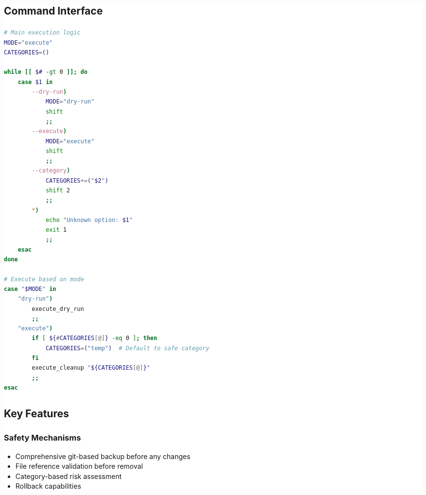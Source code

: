 ## Command Interface

```bash
# Main execution logic
MODE="execute"
CATEGORIES=()

while [[ $# -gt 0 ]]; do
    case $1 in
        --dry-run)
            MODE="dry-run"
            shift
            ;;
        --execute)
            MODE="execute"
            shift
            ;;
        --category)
            CATEGORIES+=("$2")
            shift 2
            ;;
        *)
            echo "Unknown option: $1"
            exit 1
            ;;
    esac
done

# Execute based on mode
case "$MODE" in
    "dry-run")
        execute_dry_run
        ;;
    "execute")
        if [ ${#CATEGORIES[@]} -eq 0 ]; then
            CATEGORIES=("temp")  # Default to safe category
        fi
        execute_cleanup "${CATEGORIES[@]}"
        ;;
esac
```

## Key Features

### Safety Mechanisms
- Comprehensive git-based backup before any changes
- File reference validation before removal
- Category-based risk assessment
- Rollback capabilities
